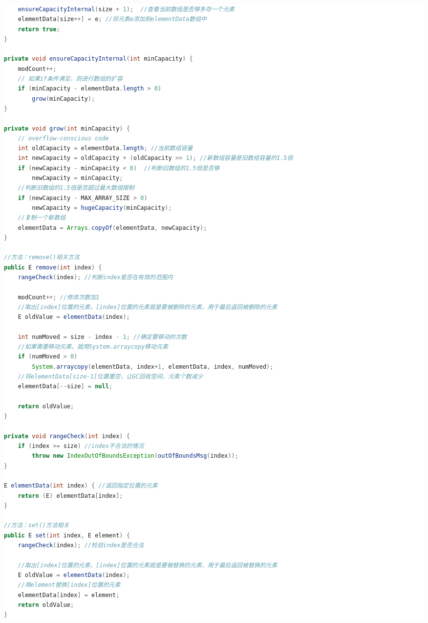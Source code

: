 ```java
    ensureCapacityInternal(size + 1);  //查看当前数组是否够多存一个元素
    elementData[size++] = e; //将元素e添加到elementData数组中
    return true;
}

private void ensureCapacityInternal(int minCapacity) {
    modCount++;
    // 如果if条件满足，则进行数组的扩容
    if (minCapacity - elementData.length > 0)
        grow(minCapacity);
}

private void grow(int minCapacity) {
    // overflow-conscious code
    int oldCapacity = elementData.length; //当前数组容量
    int newCapacity = oldCapacity + (oldCapacity >> 1); //新数组容量是旧数组容量的1.5倍
    if (newCapacity - minCapacity < 0)  //判断旧数组的1.5倍是否够
        newCapacity = minCapacity;
    //判断旧数组的1.5倍是否超过最大数组限制
    if (newCapacity - MAX_ARRAY_SIZE > 0)
        newCapacity = hugeCapacity(minCapacity);
    //复制一个新数组
    elementData = Arrays.copyOf(elementData, newCapacity);
}

//方法：remove()相关方法
public E remove(int index) {
    rangeCheck(index); //判断index是否在有效的范围内

    modCount++; //修改次数加1
    //取出[index]位置的元素，[index]位置的元素就是要被删除的元素，用于最后返回被删除的元素
    E oldValue = elementData(index); 

    int numMoved = size - index - 1; //确定要移动的次数
    //如果需要移动元素，就用System.arraycopy移动元素
    if (numMoved > 0)
        System.arraycopy(elementData, index+1, elementData, index, numMoved);
    //将elementData[size-1]位置置空，让GC回收空间，元素个数减少
    elementData[--size] = null; 

    return oldValue;
}

private void rangeCheck(int index) {
    if (index >= size) //index不合法的情况
        throw new IndexOutOfBoundsException(outOfBoundsMsg(index));
}

E elementData(int index) { //返回指定位置的元素
    return (E) elementData[index];
}

//方法：set()方法相关
public E set(int index, E element) {
    rangeCheck(index); //检验index是否合法
	
    //取出[index]位置的元素，[index]位置的元素就是要被替换的元素，用于最后返回被替换的元素
    E oldValue = elementData(index);
    //用element替换[index]位置的元素
    elementData[index] = element;
    return oldValue;
}

```